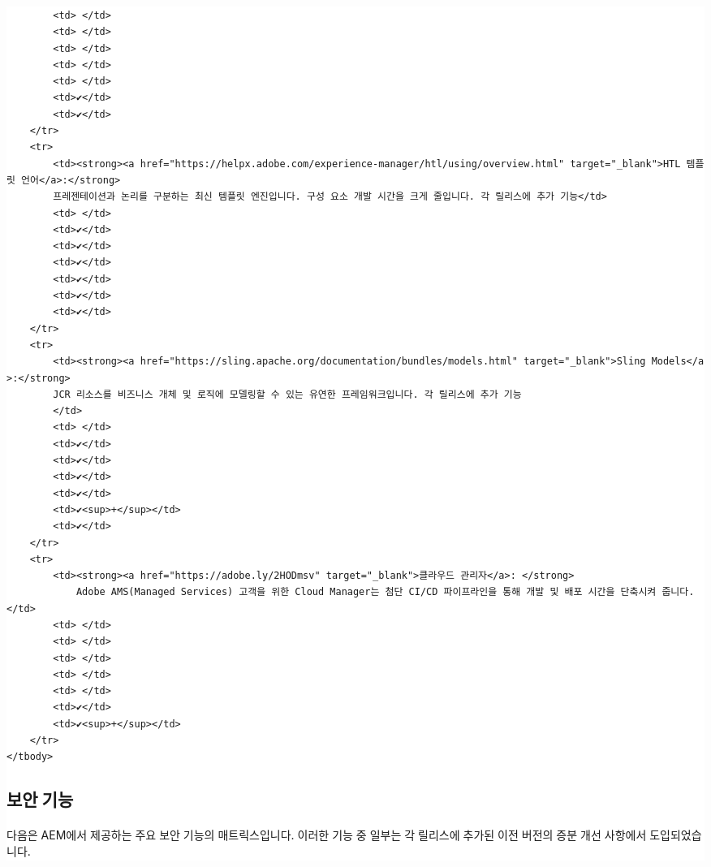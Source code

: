             <td> </td>
            <td> </td>
            <td> </td>
            <td> </td>
            <td> </td>
            <td>✔</td>
            <td>✔</td>
        </tr>
        <tr>
            <td><strong><a href="https://helpx.adobe.com/experience-manager/htl/using/overview.html" target="_blank">HTL 템플릿 언어</a>:</strong>
            프레젠테이션과 논리를 구분하는 최신 템플릿 엔진입니다. 구성 요소 개발 시간을 크게 줄입니다. 각 릴리스에 추가 기능</td>
            <td> </td>
            <td>✔</td>
            <td>✔</td>
            <td>✔</td>
            <td>✔</td>
            <td>✔</td>
            <td>✔</td>
        </tr>
        <tr>
            <td><strong><a href="https://sling.apache.org/documentation/bundles/models.html" target="_blank">Sling Models</a>:</strong>
            JCR 리소스를 비즈니스 개체 및 로직에 모델링할 수 있는 유연한 프레임워크입니다. 각 릴리스에 추가 기능
            </td>
            <td> </td>
            <td>✔</td>
            <td>✔</td>
            <td>✔</td>
            <td>✔</td>
            <td>✔<sup>+</sup></td>
            <td>✔</td>
        </tr>
        <tr>
            <td><strong><a href="https://adobe.ly/2HODmsv" target="_blank">클라우드 관리자</a>: </strong>
                Adobe AMS(Managed Services) 고객을 위한 Cloud Manager는 첨단 CI/CD 파이프라인을 통해 개발 및 배포 시간을 단축시켜 줍니다.</td>
            <td> </td>
            <td> </td>
            <td> </td>
            <td> </td>
            <td> </td>
            <td>✔</td>
            <td>✔<sup>+</sup></td>
        </tr>
    </tbody>
</table>

## 보안 기능

다음은 AEM에서 제공하는 주요 보안 기능의 매트릭스입니다. 이러한 기능 중 일부는 각 릴리스에 추가된 이전 버전의 증분 개선 사항에서 도입되었습니다.
